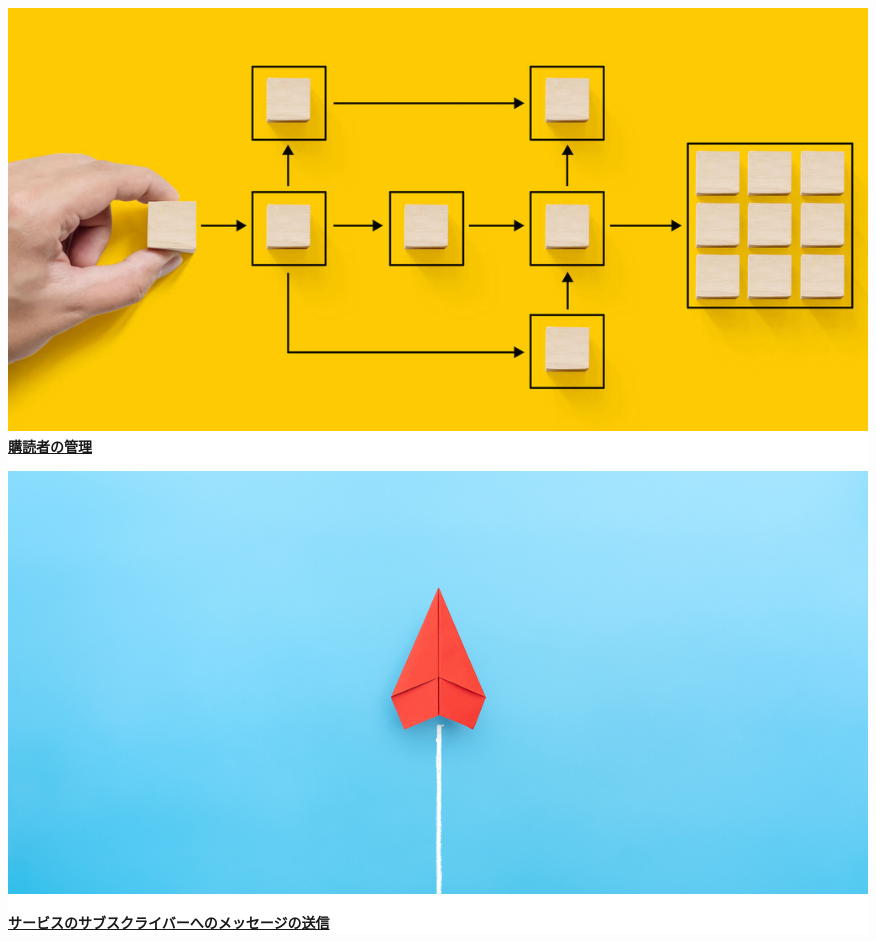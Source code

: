 <img alt="低頻度" src="_assets/workflow-activities.jpeg">
</a>
<div>
<a href="https://experienceleague.adobe.com/en/docs/campaign-web/v8/audiences/work-with-services/manage-subscribers"><strong> 購読者の管理 <strong></strong></a>
</div>
<p></td>
<td>
<a href="https://experienceleague.adobe.com/en/docs/campaign-web/v8/msg/send-to-subscribers">
<img alt="検証" src="_assets/workflow-create.jpeg">
</a>
<div>
<a href="https://experienceleague.adobe.com/en/docs/campaign-web/v8/msg/send-to-subscribers"><strong> サービスのサブスクライバーへのメッセージの送信 </strong></a>
</div>
<p>
</td>
</tr>
</table>
